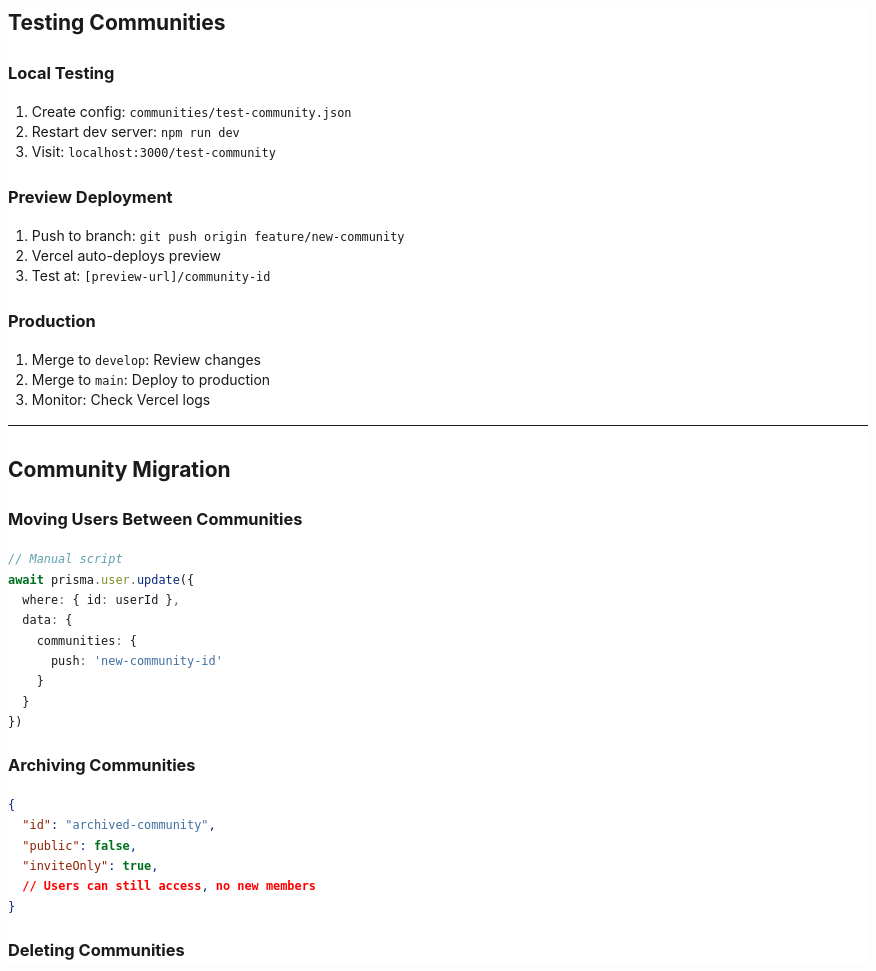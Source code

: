 
## Testing Communities

### Local Testing

1. Create config: `communities/test-community.json`
2. Restart dev server: `npm run dev`
3. Visit: `localhost:3000/test-community`

### Preview Deployment

1. Push to branch: `git push origin feature/new-community`
2. Vercel auto-deploys preview
3. Test at: `[preview-url]/community-id`

### Production

1. Merge to `develop`: Review changes
2. Merge to `main`: Deploy to production
3. Monitor: Check Vercel logs

---

## Community Migration

### Moving Users Between Communities

```typescript
// Manual script
await prisma.user.update({
  where: { id: userId },
  data: {
    communities: {
      push: 'new-community-id'
    }
  }
})
```

### Archiving Communities

```json
{
  "id": "archived-community",
  "public": false,
  "inviteOnly": true,
  // Users can still access, no new members
}
```

### Deleting Communities
